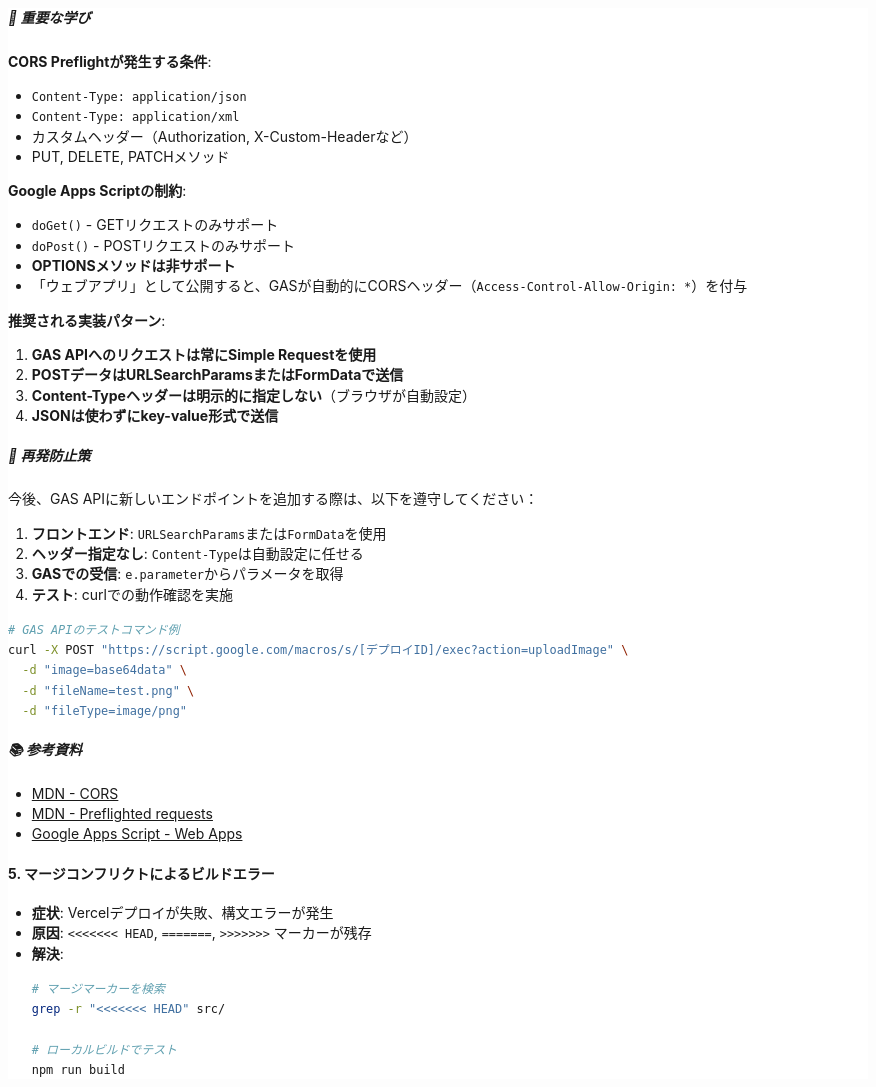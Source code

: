 ##### 📖 重要な学び

**CORS Preflightが発生する条件**:
- `Content-Type: application/json`
- `Content-Type: application/xml`
- カスタムヘッダー（Authorization, X-Custom-Headerなど）
- PUT, DELETE, PATCHメソッド

**Google Apps Scriptの制約**:
- `doGet()` - GETリクエストのみサポート
- `doPost()` - POSTリクエストのみサポート
- **OPTIONSメソッドは非サポート**
- 「ウェブアプリ」として公開すると、GASが自動的にCORSヘッダー（`Access-Control-Allow-Origin: *`）を付与

**推奨される実装パターン**:
1. **GAS APIへのリクエストは常にSimple Requestを使用**
2. **POSTデータはURLSearchParamsまたはFormDataで送信**
3. **Content-Typeヘッダーは明示的に指定しない**（ブラウザが自動設定）
4. **JSONは使わずにkey-value形式で送信**

##### 🔧 再発防止策

今後、GAS APIに新しいエンドポイントを追加する際は、以下を遵守してください：

1. **フロントエンド**: `URLSearchParams`または`FormData`を使用
2. **ヘッダー指定なし**: `Content-Type`は自動設定に任せる
3. **GASでの受信**: `e.parameter`からパラメータを取得
4. **テスト**: curlでの動作確認を実施

```bash
# GAS APIのテストコマンド例
curl -X POST "https://script.google.com/macros/s/[デプロイID]/exec?action=uploadImage" \
  -d "image=base64data" \
  -d "fileName=test.png" \
  -d "fileType=image/png"
```

##### 📚 参考資料
- [MDN - CORS](https://developer.mozilla.org/ja/docs/Web/HTTP/CORS)
- [MDN - Preflighted requests](https://developer.mozilla.org/ja/docs/Web/HTTP/CORS#preflighted_requests)
- [Google Apps Script - Web Apps](https://developers.google.com/apps-script/guides/web)

#### 5. マージコンフリクトによるビルドエラー
- **症状**: Vercelデプロイが失敗、構文エラーが発生
- **原因**: `<<<<<<< HEAD`, `=======`, `>>>>>>>` マーカーが残存
- **解決**:
  ```bash
  # マージマーカーを検索
  grep -r "<<<<<<< HEAD" src/
  
  # ローカルビルドでテスト
  npm run build
  ```
